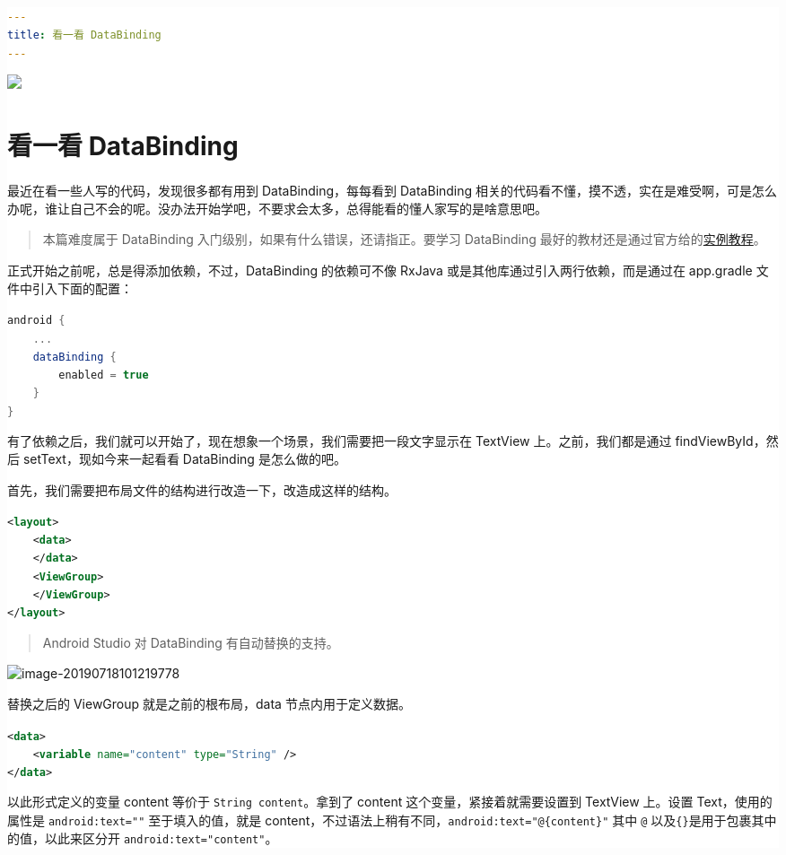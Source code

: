 ```yaml
---
title: 看一看 DataBinding
---
```


![](https://monster-image-backup.oss-cn-shanghai.aliyuncs.com/picgo/blog/paul-schafer-t6oZEgL0z18-unsplash.jpg)

# 看一看 DataBinding

最近在看一些人写的代码，发现很多都有用到 DataBinding，每每看到 DataBinding 相关的代码看不懂，摸不透，实在是难受啊，可是怎么办呢，谁让自己不会的呢。没办法开始学吧，不要求会太多，总得能看的懂人家写的是啥意思吧。

> 本篇难度属于 DataBinding 入门级别，如果有什么错误，还请指正。要学习 DataBinding 最好的教材还是通过官方给的[实例教程](https://codelabs.developers.google.com/codelabs/android-databinding/#0)。

正式开始之前呢，总是得添加依赖，不过，DataBinding 的依赖可不像 RxJava 或是其他库通过引入两行依赖，而是通过在 app.gradle 文件中引入下面的配置：

```groovy
android {
    ...
    dataBinding {
        enabled = true
    }
}
```

有了依赖之后，我们就可以开始了，现在想象一个场景，我们需要把一段文字显示在 TextView 上。之前，我们都是通过 findViewById，然后 setText，现如今来一起看看 DataBinding 是怎么做的吧。

首先，我们需要把布局文件的结构进行改造一下，改造成这样的结构。

```xml
<layout>
    <data>
    </data>
    <ViewGroup>
    </ViewGroup>
</layout>
```

> Android Studio 对 DataBinding 有自动替换的支持。

![image-20190718101219778](https://monster-image-backup.oss-cn-shanghai.aliyuncs.com/picgo/blog/image-20190718101219778.png)

替换之后的 ViewGroup 就是之前的根布局，data 节点内用于定义数据。

```xml
<data>
    <variable name="content" type="String" />
</data>
```

以此形式定义的变量 content 等价于 `String content`。拿到了 content 这个变量，紧接着就需要设置到 TextView 上。设置 Text，使用的属性是 `android:text=""` 至于填入的值，就是 content，不过语法上稍有不同，`android:text="@{content}"` 其中 `@` 以及`{}`是用于包裹其中的值，以此来区分开 `android:text="content"`。
